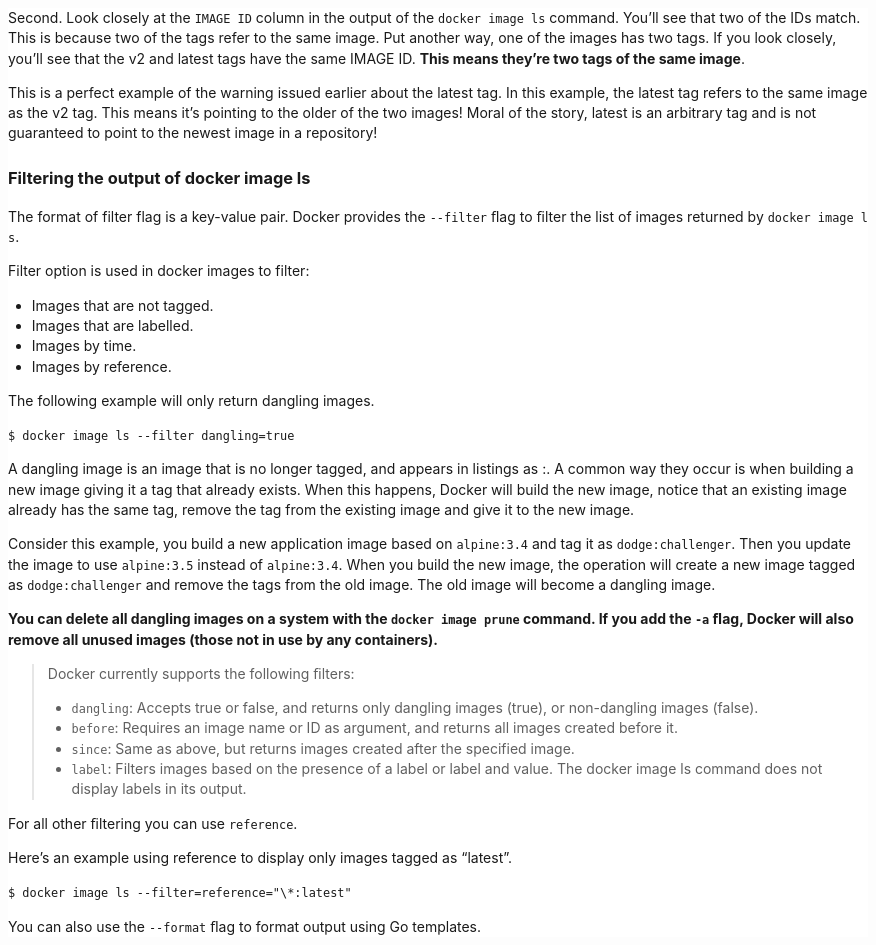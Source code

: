 Second. Look closely at the `IMAGE ID` column in the output of the `docker image ls` command. You’ll see that two of the IDs match. This is because two of the tags refer to the same image. Put another way, one of the images has two tags. If you look closely, you’ll see that the v2 and latest tags have the same IMAGE ID. **This means they’re two tags of the same image**.

This is a perfect example of the warning issued earlier about the latest tag. In this example, the latest tag refers to the same image as the v2 tag. This means it’s pointing to the older of the two images! Moral of the story, latest is an arbitrary tag and is not guaranteed to point to the newest image in a repository!

### Filtering the output of docker image ls

The format of filter flag is a key-value pair. Docker provides the `--filter` ﬂag to ﬁlter the list of images returned by `docker image ls`.

Filter option is used in docker images to filter:

- Images that are not tagged.
- Images that are labelled.
- Images by time.
- Images by reference.

The following example will only return dangling images.

```shell
$ docker image ls --filter dangling=true
```

A dangling image is an image that is no longer tagged, and appears in listings as <none>:<none>. A common way they occur is when building a new image giving it a tag that already exists. When this happens, Docker will build the new image, notice that an existing image already has the same tag, remove the tag from the existing image and give it to the new image.

Consider this example, you build a new application image based on `alpine:3.4` and tag it as `dodge:challenger`. Then you update the image to use `alpine:3.5` instead of `alpine:3.4`. When you build the new image, the operation will create a new image tagged as `dodge:challenger` and remove the tags from the old image. The old image will become a dangling image.

**You can delete all dangling images on a system with the `docker image prune` command. If you add the `-a` ﬂag, Docker will also remove all unused images (those not in use by any containers).**

> Docker currently supports the following ﬁlters:
> - `dangling`: Accepts true or false, and returns only dangling images (true), or non-dangling images (false).
> - `before`: Requires an image name or ID as argument, and returns all images created before it.
> - `since`: Same as above, but returns images created after the specified image.
> - `label`: Filters images based on the presence of a label or label and value. The docker image ls command does not display labels in its output.

For all other ﬁltering you can use `reference`.

Here’s an example using reference to display only images tagged as “latest”.

```shell
$ docker image ls --filter=reference="\*:latest"
```

You can also use the `--format` ﬂag to format output using Go templates. 
